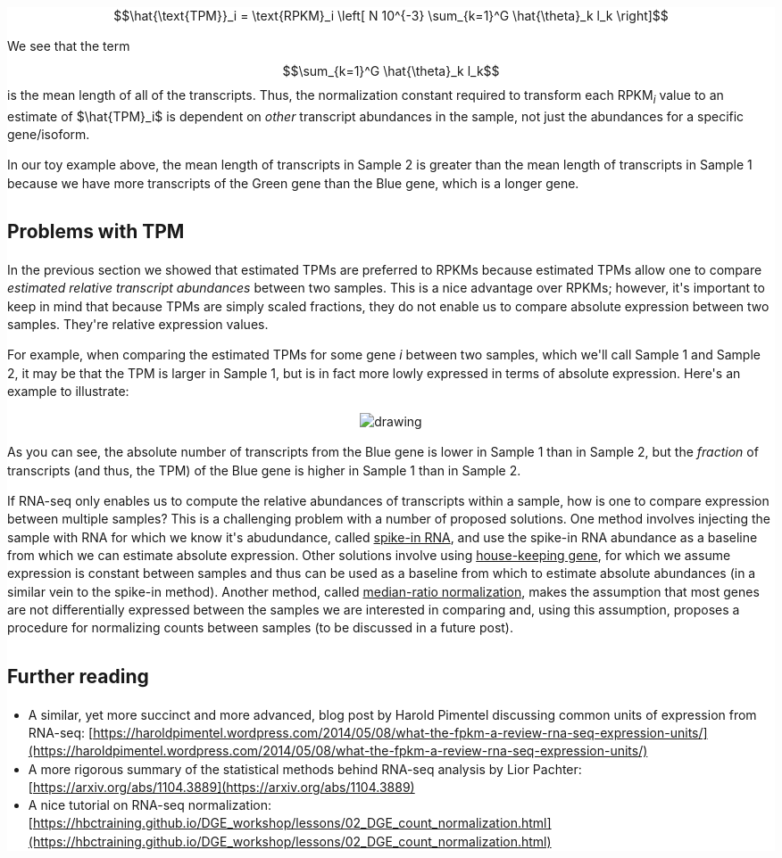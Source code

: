 $$\hat{\text{TPM}}_i = \text{RPKM}_i \left[ N 10^{-3} \sum_{k=1}^G \hat{\theta}_k l_k \right]$$ 

We see that the term $$\sum_{k=1}^G \hat{\theta}_k l_k$$ is the mean length of all of the transcripts.  Thus, the normalization constant required to transform each $\text{RPKM}_i$ value to an estimate of $\hat{TPM}_i$ is dependent on *other* transcript abundances in the sample, not just the abundances for a specific gene/isoform.

In our toy example above, the mean length of transcripts in Sample 2 is greater than the mean length of transcripts in Sample 1 because we have more transcripts of the Green gene than the Blue gene, which is a longer gene.

Problems with TPM
------------

In the previous section we showed that estimated TPMs are preferred to RPKMs because estimated TPMs allow one to compare *estimated relative transcript abundances* between two samples. This is a nice advantage over RPKMs; however, it's important to keep in mind that because TPMs are simply scaled fractions, they do not enable us to compare absolute expression between two samples. They're relative expression values. 

For example, when comparing the estimated TPMs for some gene $i$ between two samples, which we'll call Sample 1 and Sample 2, it may be that the TPM is larger in Sample 1, but is in fact more lowly expressed in terms of absolute expression.  Here's an example to illustrate:

<center><img src="https://raw.githubusercontent.com/mbernste/mbernste.github.io/master/images/relative_vs_absolute_abundance.png" alt="drawing" width="500"/></center>

As you can see, the absolute number of transcripts from the Blue gene is lower in Sample 1 than in Sample 2, but the *fraction* of transcripts (and thus, the TPM) of the Blue gene is higher in Sample 1 than in Sample 2. 

If RNA-seq only enables us to compute the relative abundances of transcripts within a sample, how is one to compare expression between multiple samples?  This is a challenging problem with a number of proposed solutions. One method involves injecting the sample with RNA for which we know it's abudundance, called [spike-in RNA](https://en.wikipedia.org/wiki/RNA_spike-in), and use the spike-in RNA abundance as a baseline from which we can estimate absolute expression.  Other solutions involve using [house-keeping gene](https://en.wikipedia.org/wiki/Housekeeping_gene), for which we assume expression is constant between samples and thus can be used as a baseline from which to estimate absolute abundances (in a similar vein to the spike-in method).  Another method, called [median-ratio normalization](https://doi.org/10.1186/gb-2010-11-10-r106), makes the assumption that most genes are not differentially expressed between the samples we are interested in comparing and, using this assumption, proposes a procedure for normalizing counts between samples (to be discussed in a future post).  

Further reading
------------

* A similar, yet more succinct and more advanced, blog post by Harold Pimentel discussing common units of expression from RNA-seq: [https://haroldpimentel.wordpress.com/2014/05/08/what-the-fpkm-a-review-rna-seq-expression-units/](https://haroldpimentel.wordpress.com/2014/05/08/what-the-fpkm-a-review-rna-seq-expression-units/) 
* A more rigorous summary of the statistical methods behind RNA-seq analysis by Lior Pachter: [https://arxiv.org/abs/1104.3889](https://arxiv.org/abs/1104.3889)
* A nice tutorial on RNA-seq normalization: [https://hbctraining.github.io/DGE_workshop/lessons/02_DGE_count_normalization.html](https://hbctraining.github.io/DGE_workshop/lessons/02_DGE_count_normalization.html)
